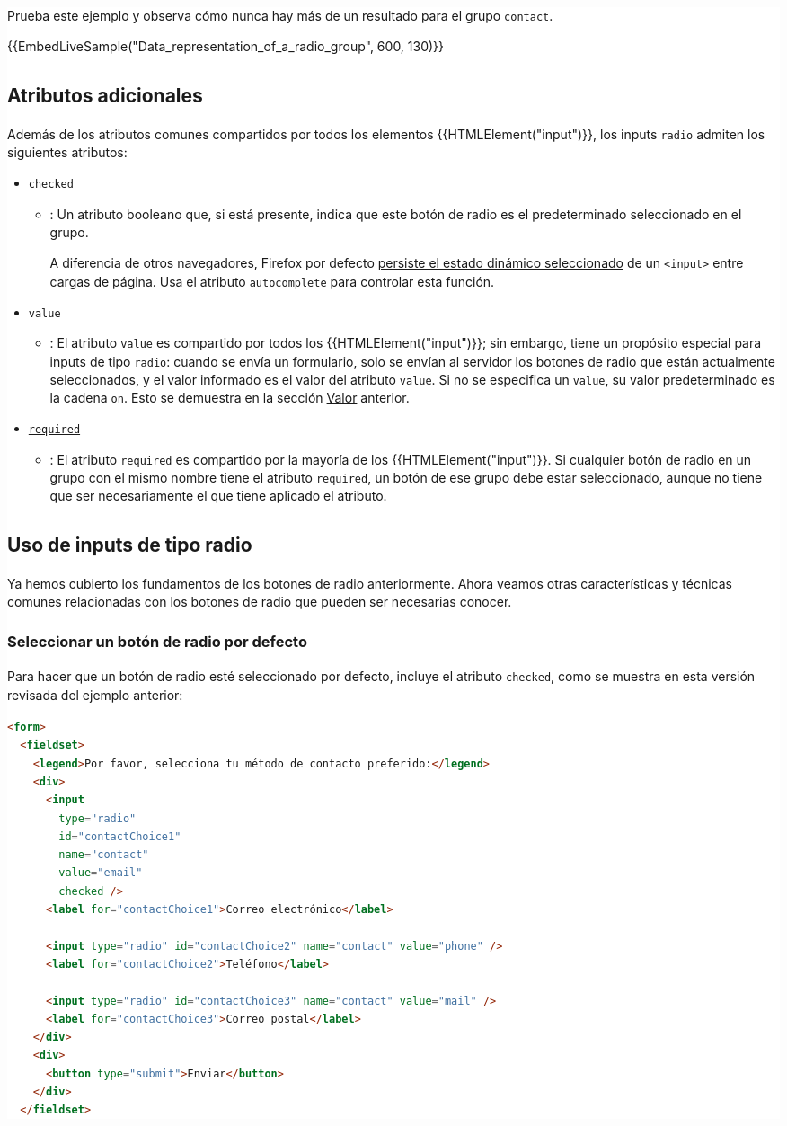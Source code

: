 ```js
```

Prueba este ejemplo y observa cómo nunca hay más de un resultado para el grupo `contact`.

{{EmbedLiveSample("Data_representation_of_a_radio_group", 600, 130)}}

## Atributos adicionales

Además de los atributos comunes compartidos por todos los elementos {{HTMLElement("input")}}, los inputs `radio` admiten los siguientes atributos:

- `checked`

  - : Un atributo booleano que, si está presente, indica que este botón de radio es el predeterminado seleccionado en el grupo.

    A diferencia de otros navegadores, Firefox por defecto [persiste el estado dinámico seleccionado](https://stackoverflow.com/questions/5985839/bug-with-firefox-disabled-attribute-of-input-not-resetting-when-refreshing) de un `<input>` entre cargas de página. Usa el atributo [`autocomplete`](/es/docs/Web/HTML/Element/input#autocomplete) para controlar esta función.

- `value`

  - : El atributo `value` es compartido por todos los {{HTMLElement("input")}}; sin embargo, tiene un propósito especial para inputs de tipo `radio`: cuando se envía un formulario, solo se envían al servidor los botones de radio que están actualmente seleccionados, y el valor informado es el valor del atributo `value`. Si no se especifica un `value`, su valor predeterminado es la cadena `on`. Esto se demuestra en la sección [Valor](#value) anterior.

- [`required`](/es/docs/Web/HTML/Attributes/required)
  - : El atributo `required` es compartido por la mayoría de los {{HTMLElement("input")}}. Si cualquier botón de radio en un grupo con el mismo nombre tiene el atributo `required`, un botón de ese grupo debe estar seleccionado, aunque no tiene que ser necesariamente el que tiene aplicado el atributo.

## Uso de inputs de tipo radio

Ya hemos cubierto los fundamentos de los botones de radio anteriormente. Ahora veamos otras características y técnicas comunes relacionadas con los botones de radio que pueden ser necesarias conocer.

### Seleccionar un botón de radio por defecto

Para hacer que un botón de radio esté seleccionado por defecto, incluye el atributo `checked`, como se muestra en esta versión revisada del ejemplo anterior:

```html
<form>
  <fieldset>
    <legend>Por favor, selecciona tu método de contacto preferido:</legend>
    <div>
      <input
        type="radio"
        id="contactChoice1"
        name="contact"
        value="email"
        checked />
      <label for="contactChoice1">Correo electrónico</label>

      <input type="radio" id="contactChoice2" name="contact" value="phone" />
      <label for="contactChoice2">Teléfono</label>

      <input type="radio" id="contactChoice3" name="contact" value="mail" />
      <label for="contactChoice3">Correo postal</label>
    </div>
    <div>
      <button type="submit">Enviar</button>
    </div>
  </fieldset>
```